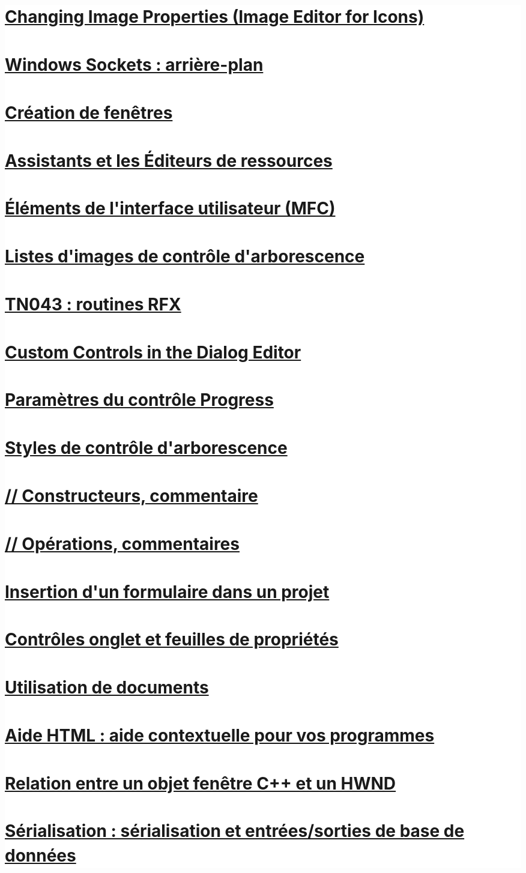 # [Changing Image Properties (Image Editor for Icons)](changing-image-properties-image-editor-for-icons.md)
# [Windows Sockets : arrière-plan](windows-sockets-background.md)
# [Création de fenêtres](creating-windows.md)
# [Assistants et les Éditeurs de ressources](wizards-and-the-resource-editors.md)
# [Éléments de l'interface utilisateur (MFC)](user-interface-elements-mfc.md)
# [Listes d'images de contrôle d'arborescence](tree-control-image-lists.md)
# [TN043 : routines RFX](tn043-rfx-routines.md)
# [Custom Controls in the Dialog Editor](custom-controls-in-the-dialog-editor.md)
# [Paramètres du contrôle Progress](settings-for-the-progress-control.md)
# [Styles de contrôle d'arborescence](tree-control-styles.md)
# [// Constructeurs, commentaire](decrement-constructors-comment.md)
# [// Opérations, commentaires](decrement-operations-comment.md)
# [Insertion d'un formulaire dans un projet](inserting-a-form-into-a-project.md)
# [Contrôles onglet et feuilles de propriétés](tab-controls-and-property-sheets.md)
# [Utilisation de documents](using-documents.md)
# [Aide HTML : aide contextuelle pour vos programmes](html-help-context-sensitive-help-for-your-programs.md)
# [Relation entre un objet fenêtre C++ et un HWND](relationship-between-a-cpp-window-object-and-an-hwnd.md)
# [Sérialisation : sérialisation et entrées/sorties de base de données](serialization-serialization-vs-database-input-output.md)